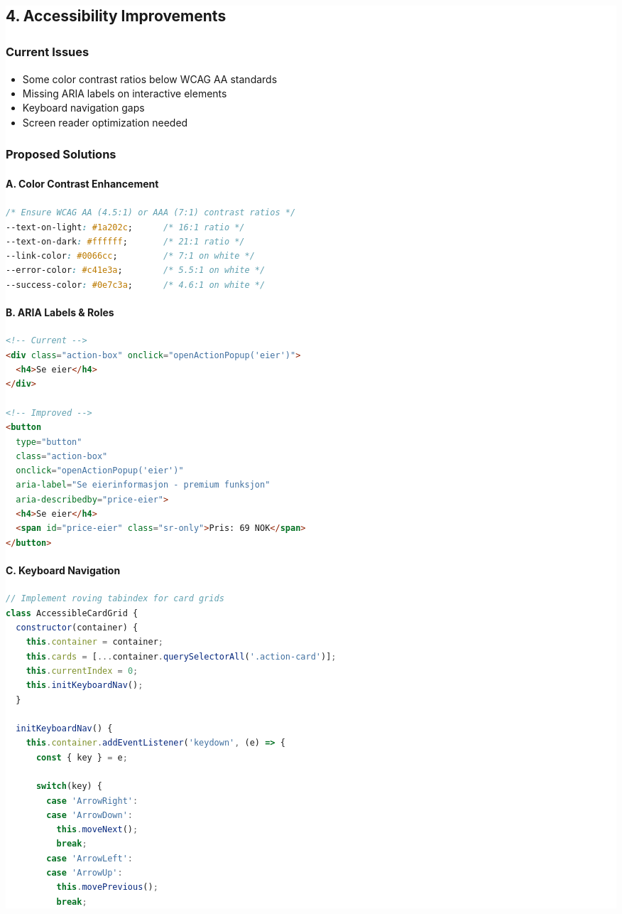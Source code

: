 
## 4. Accessibility Improvements

### Current Issues
- Some color contrast ratios below WCAG AA standards
- Missing ARIA labels on interactive elements
- Keyboard navigation gaps
- Screen reader optimization needed

### Proposed Solutions

#### A. Color Contrast Enhancement
```css
/* Ensure WCAG AA (4.5:1) or AAA (7:1) contrast ratios */
--text-on-light: #1a202c;      /* 16:1 ratio */
--text-on-dark: #ffffff;       /* 21:1 ratio */
--link-color: #0066cc;         /* 7:1 on white */
--error-color: #c41e3a;        /* 5.5:1 on white */
--success-color: #0e7c3a;      /* 4.6:1 on white */
```

#### B. ARIA Labels & Roles
```html
<!-- Current -->
<div class="action-box" onclick="openActionPopup('eier')">
  <h4>Se eier</h4>
</div>

<!-- Improved -->
<button 
  type="button"
  class="action-box" 
  onclick="openActionPopup('eier')"
  aria-label="Se eierinformasjon - premium funksjon"
  aria-describedby="price-eier">
  <h4>Se eier</h4>
  <span id="price-eier" class="sr-only">Pris: 69 NOK</span>
</button>
```

#### C. Keyboard Navigation
```javascript
// Implement roving tabindex for card grids
class AccessibleCardGrid {
  constructor(container) {
    this.container = container;
    this.cards = [...container.querySelectorAll('.action-card')];
    this.currentIndex = 0;
    this.initKeyboardNav();
  }

  initKeyboardNav() {
    this.container.addEventListener('keydown', (e) => {
      const { key } = e;
      
      switch(key) {
        case 'ArrowRight':
        case 'ArrowDown':
          this.moveNext();
          break;
        case 'ArrowLeft':
        case 'ArrowUp':
          this.movePrevious();
          break;
```